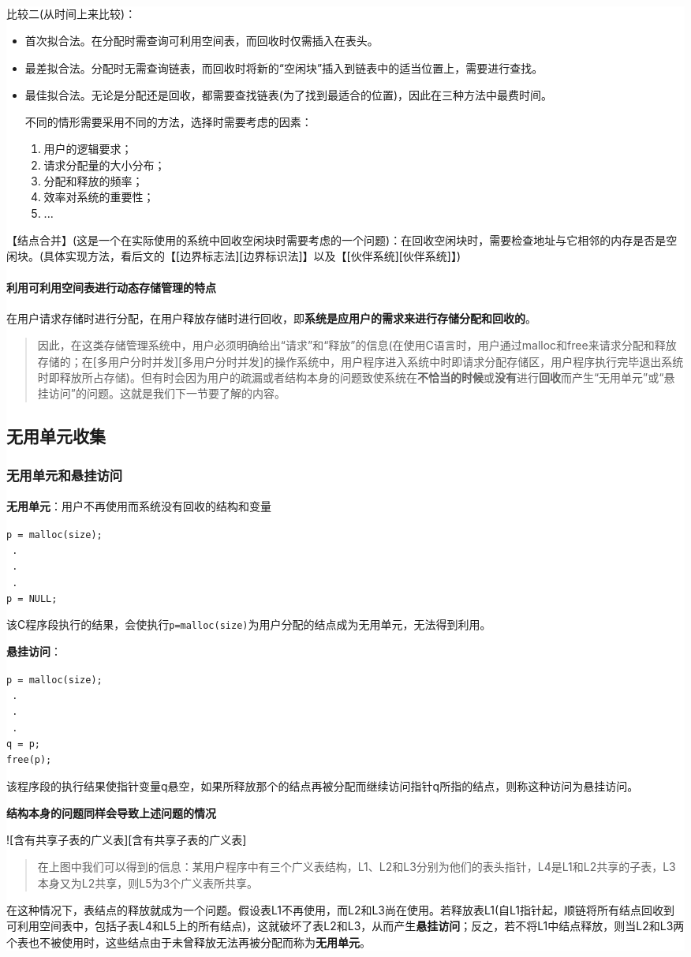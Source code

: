 比较二(从时间上来比较)：

* 首次拟合法。在分配时需查询可利用空间表，而回收时仅需插入在表头。
* 最差拟合法。分配时无需查询链表，而回收时将新的“空闲块”插入到链表中的适当位置上，需要进行查找。
* 最佳拟合法。无论是分配还是回收，都需要查找链表(为了找到最适合的位置)，因此在三种方法中最费时间。

	不同的情形需要采用不同的方法，选择时需要考虑的因素：
	1. 用户的逻辑要求；
	2. 请求分配量的大小分布；
	3. 分配和释放的频率；
	4. 效率对系统的重要性；
	5. ...

【结点合并】(这是一个在实际使用的系统中回收空闲块时需要考虑的一个问题)：在回收空闲块时，需要检查地址与它相邻的内存是否是空闲块。(具体实现方法，看后文的【[边界标志法][边界标识法]】以及【[伙伴系统][伙伴系统]】)

#### 利用可利用空间表进行动态存储管理的特点

在用户请求存储时进行分配，在用户释放存储时进行回收，即**系统是应用户的需求来进行存储分配和回收的**。

>因此，在这类存储管理系统中，用户必须明确给出“请求”和“释放”的信息(在使用C语言时，用户通过malloc和free来请求分配和释放存储的；在[多用户分时并发][多用户分时并发]的操作系统中，用户程序进入系统中时即请求分配存储区，用户程序执行完毕退出系统时即释放所占存储)。但有时会因为用户的疏漏或者结构本身的问题致使系统在**不恰当的时候**或**没有**进行**回收**而产生“无用单元”或“悬挂访问”的问题。这就是我们下一节要了解的内容。

## 无用单元收集

### 无用单元和悬挂访问

**无用单元**：用户不再使用而系统没有回收的结构和变量

	p = malloc(size);
	 .
	 .
	 .
	p = NULL;

该C程序段执行的结果，会使执行`p=malloc(size)`为用户分配的结点成为无用单元，无法得到利用。

**悬挂访问**：

	p = malloc(size);
	 .
	 .
	 .
	q = p;
	free(p);

该程序段的执行结果使指针变量q悬空，如果所释放那个的结点再被分配而继续访问指针q所指的结点，则称这种访问为悬挂访问。

**结构本身的问题同样会导致上述问题的情况**

![含有共享子表的广义表][含有共享子表的广义表]

>在上图中我们可以得到的信息：某用户程序中有三个广义表结构，L1、L2和L3分别为他们的表头指针，L4是L1和L2共享的子表，L3本身又为L2共享，则L5为3个广义表所共享。

在这种情况下，表结点的释放就成为一个问题。假设表L1不再使用，而L2和L3尚在使用。若释放表L1(自L1指针起，顺链将所有结点回收到可利用空间表中，包括子表L4和L5上的所有结点)，这就破坏了表L2和L3，从而产生**悬挂访问**；反之，若不将L1中结点释放，则当L2和L3两个表也不被使用时，这些结点由于未曾释放无法再被分配而称为**无用单元**。
